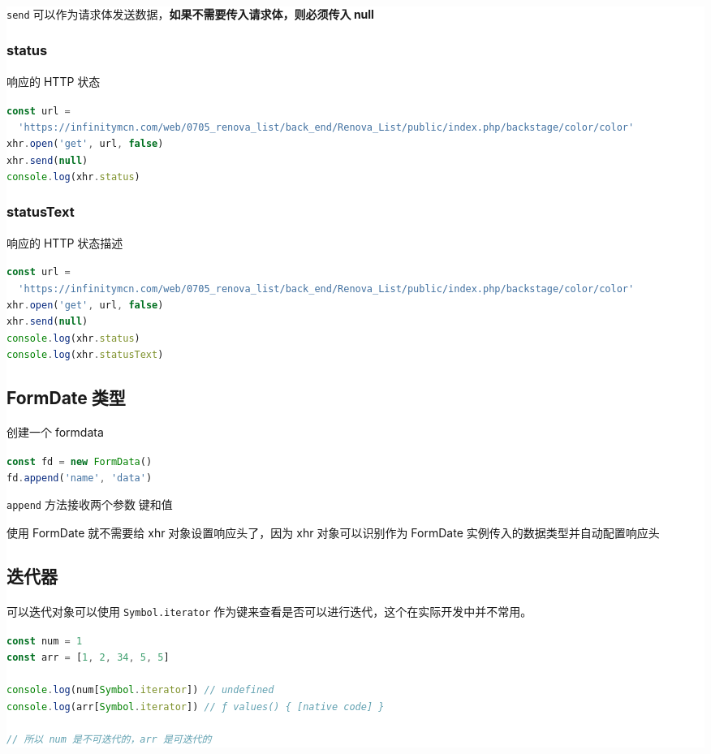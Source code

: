 `send` 可以作为请求体发送数据，**如果不需要传入请求体，则必须传入 null**

### status

响应的 HTTP 状态

```js
const url =
  'https://infinitymcn.com/web/0705_renova_list/back_end/Renova_List/public/index.php/backstage/color/color'
xhr.open('get', url, false)
xhr.send(null)
console.log(xhr.status)
```

### statusText

响应的 HTTP 状态描述

```js
const url =
  'https://infinitymcn.com/web/0705_renova_list/back_end/Renova_List/public/index.php/backstage/color/color'
xhr.open('get', url, false)
xhr.send(null)
console.log(xhr.status)
console.log(xhr.statusText)
```

## FormDate 类型

创建一个 formdata

```js
const fd = new FormData()
fd.append('name', 'data')
```

`append` 方法接收两个参数 键和值

使用 FormDate 就不需要给 xhr 对象设置响应头了，因为 xhr 对象可以识别作为 FormDate 实例传入的数据类型并自动配置响应头

## 迭代器

可以迭代对象可以使用 `Symbol.iterator` 作为键来查看是否可以进行迭代，这个在实际开发中并不常用。

```js
const num = 1
const arr = [1, 2, 34, 5, 5]

console.log(num[Symbol.iterator]) // undefined
console.log(arr[Symbol.iterator]) // ƒ values() { [native code] }

// 所以 num 是不可迭代的，arr 是可迭代的
```


  [user1.key]: {
  [user2.key]: {
  [age]: 12,